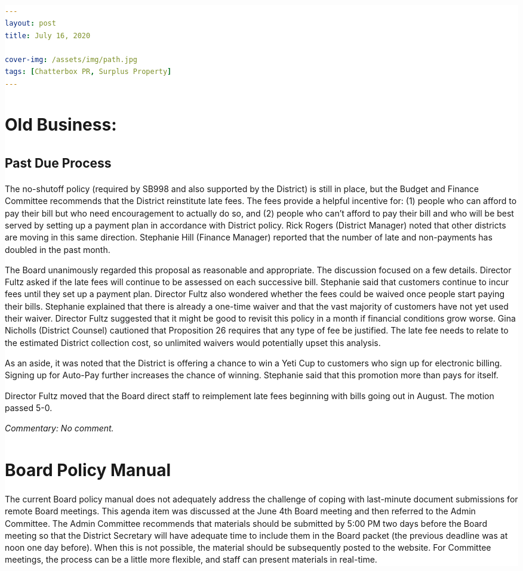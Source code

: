 ```yaml
---
layout: post
title: July 16, 2020

cover-img: /assets/img/path.jpg
tags: [Chatterbox PR, Surplus Property]
---
```


# Old Business:

## Past Due Process
The no-shutoff policy (required by SB998 and also supported by the District) is still in place, but the Budget and Finance Committee recommends that the District reinstitute late fees.  The fees provide a helpful incentive for: (1) people who can afford to pay their bill but who need encouragement to actually do so, and (2) people who can’t afford to pay their bill and who will be best served by setting up a payment plan in accordance with District policy.  Rick Rogers (District Manager) noted that other districts are moving in this same direction.  Stephanie Hill (Finance Manager) reported that the number of late and non-payments has doubled in the past month.

The Board unanimously regarded this proposal as reasonable and appropriate.  The discussion focused on a few details.  Director Fultz asked if the late fees will continue to be assessed on each successive bill.  Stephanie said that customers continue to incur fees until they set up a payment plan.  Director Fultz also wondered whether the fees could be waived once people start paying their bills.  Stephanie explained that there is already a one-time waiver and that the vast majority of customers have not yet used their waiver.  Director Fultz suggested that it might be good to revisit this policy in a month if financial conditions grow worse.  Gina Nicholls (District Counsel) cautioned that Proposition 26 requires that any type of fee be justified.  The late fee needs to relate to the estimated District collection cost, so unlimited waivers would potentially upset this analysis.

As an aside, it was noted that the District is offering a chance to win a Yeti Cup to customers who sign up for electronic billing.  Signing up for Auto-Pay further increases the chance of winning.  Stephanie said that this promotion more than pays for itself.

Director Fultz moved that the Board direct staff to reimplement late fees beginning with bills going out in August.  The motion passed 5-0.

*Commentary:  No comment.*


# Board Policy Manual
The current Board policy manual does not adequately address the challenge of coping with last-minute document submissions for remote Board meetings.  This agenda item was discussed at the June 4th Board meeting and then referred to the Admin Committee.  The Admin Committee recommends that materials should be submitted by 5:00 PM two days before the Board meeting so that the District Secretary will have adequate time to include them in the Board packet (the previous deadline was at noon one day before).  When this is not possible, the material should be subsequently posted to the website.  For Committee meetings, the process can be a little more flexible, and staff can present materials in real-time.
